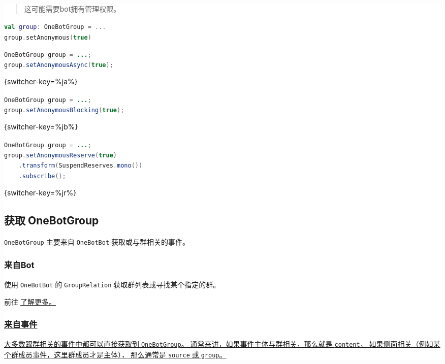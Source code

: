 > 这可能需要bot拥有管理权限。

<tabs group="code">
<tab title="Kotlin" group-key="Kotlin">

```Kotlin
val group: OneBotGroup = ...
group.setAnonymous(true)
```

</tab>
<tab title="Java" group-key="Java">

```Java
OneBotGroup group = ...;
group.setAnonymousAsync(true); 
```
{switcher-key=%ja%}

```Java
OneBotGroup group = ...;
group.setAnonymousBlocking(true);
```
{switcher-key=%jb%}

```Java
OneBotGroup group = ...;
group.setAnonymousReserve(true)
    .transform(SuspendReserves.mono())
    .subscribe();
```
{switcher-key=%jr%}

</tab>
</tabs>

## 获取 OneBotGroup

`OneBotGroup` 主要来自 `OneBotBot` 获取或与群相关的事件。

### 来自Bot

使用 `OneBotBot` 的 `GroupRelation` 获取群列表或寻找某个指定的群。

前往
<a href="onebot11-OneBotBot.md" />
了解更多。

### 来自事件

大多数跟群相关的事件中都可以直接获取到 `OneBotGroup`。
通常来讲，如果事件主体与群相关，那么就是 `content`，
如果侧面相关（例如某个群成员事件，这里群成员才是主体），
那么通常是 `source` 或 `group`。
